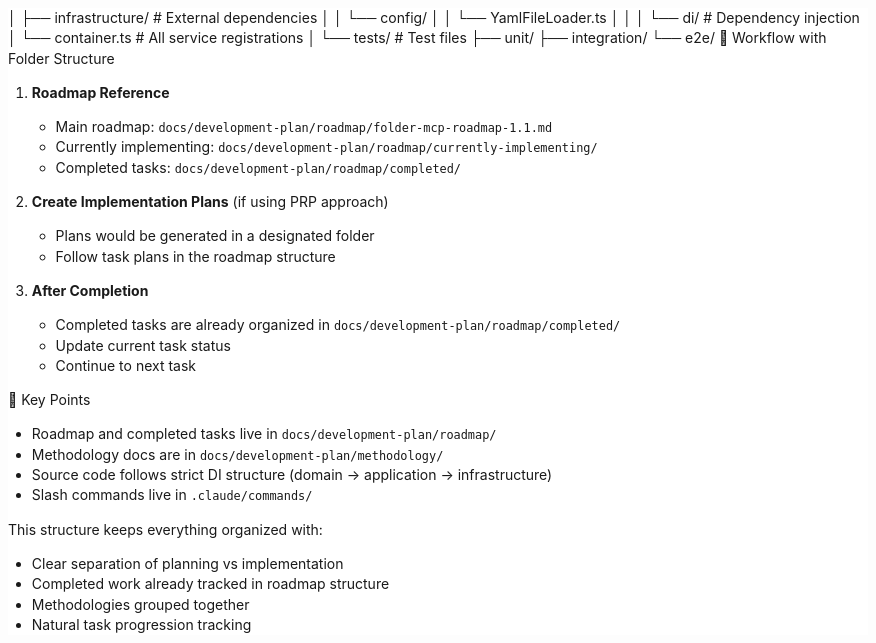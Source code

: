 │   ├── infrastructure/                # External dependencies
│   │   └── config/
│   │       └── YamlFileLoader.ts
│   │
│   └── di/                           # Dependency injection
│       └── container.ts              # All service registrations
│
└── tests/                            # Test files
    ├── unit/
    ├── integration/
    └── e2e/
🔄 Workflow with Folder Structure
1. **Roadmap Reference**
   - Main roadmap: `docs/development-plan/roadmap/folder-mcp-roadmap-1.1.md`
   - Currently implementing: `docs/development-plan/roadmap/currently-implementing/`
   - Completed tasks: `docs/development-plan/roadmap/completed/`

2. **Create Implementation Plans** (if using PRP approach)
   - Plans would be generated in a designated folder
   - Follow task plans in the roadmap structure

3. **After Completion**
   - Completed tasks are already organized in `docs/development-plan/roadmap/completed/`
   - Update current task status
   - Continue to next task

📝 Key Points

- Roadmap and completed tasks live in `docs/development-plan/roadmap/`
- Methodology docs are in `docs/development-plan/methodology/`
- Source code follows strict DI structure (domain → application → infrastructure)
- Slash commands live in `.claude/commands/`

This structure keeps everything organized with:
- Clear separation of planning vs implementation
- Completed work already tracked in roadmap structure
- Methodologies grouped together
- Natural task progression tracking
